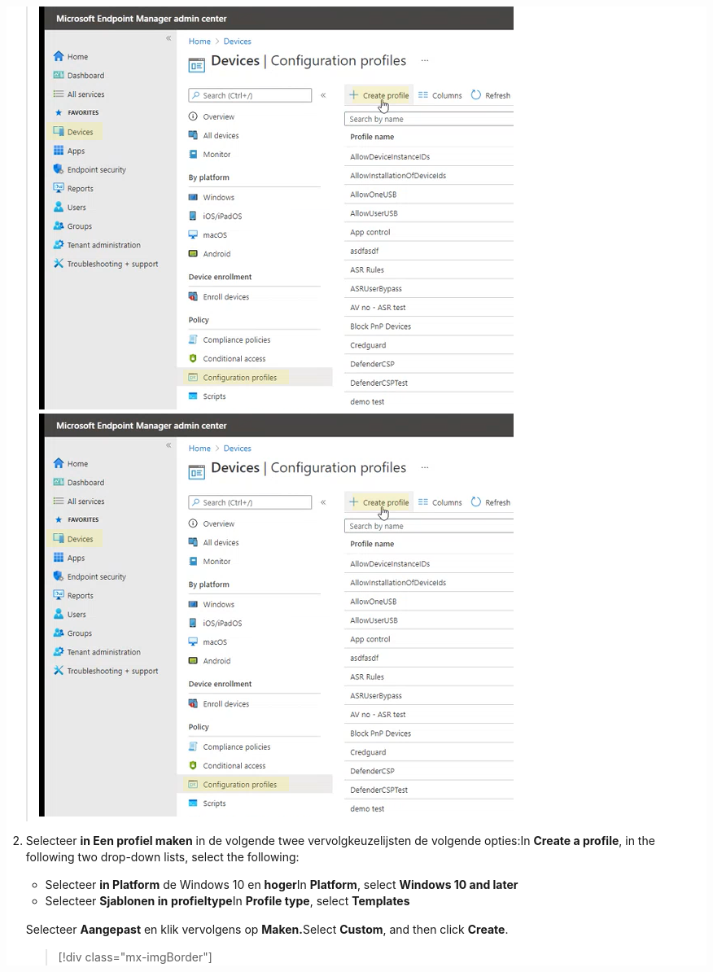    > <span data-ttu-id="df870-172">![Profiel maken met MEM](images/mem01-create-profile.png)</span><span class="sxs-lookup"><span data-stu-id="df870-172">![MEM Create Profile](images/mem01-create-profile.png)</span></span>

2. <span data-ttu-id="df870-173">Selecteer **in Een profiel maken** in de volgende twee vervolgkeuzelijsten de volgende opties:</span><span class="sxs-lookup"><span data-stu-id="df870-173">In **Create a profile**, in the following two drop-down lists, select the following:</span></span>

   - <span data-ttu-id="df870-174">Selecteer **in Platform** de Windows 10 en **hoger**</span><span class="sxs-lookup"><span data-stu-id="df870-174">In **Platform**, select **Windows 10 and later**</span></span>
   - <span data-ttu-id="df870-175">Selecteer **Sjablonen in** **profieltype**</span><span class="sxs-lookup"><span data-stu-id="df870-175">In **Profile type**, select **Templates**</span></span>

   <span data-ttu-id="df870-176">Selecteer **Aangepast** en klik vervolgens op **Maken.**</span><span class="sxs-lookup"><span data-stu-id="df870-176">Select **Custom**, and then click **Create**.</span></span>

   > [!div class="mx-imgBorder"]